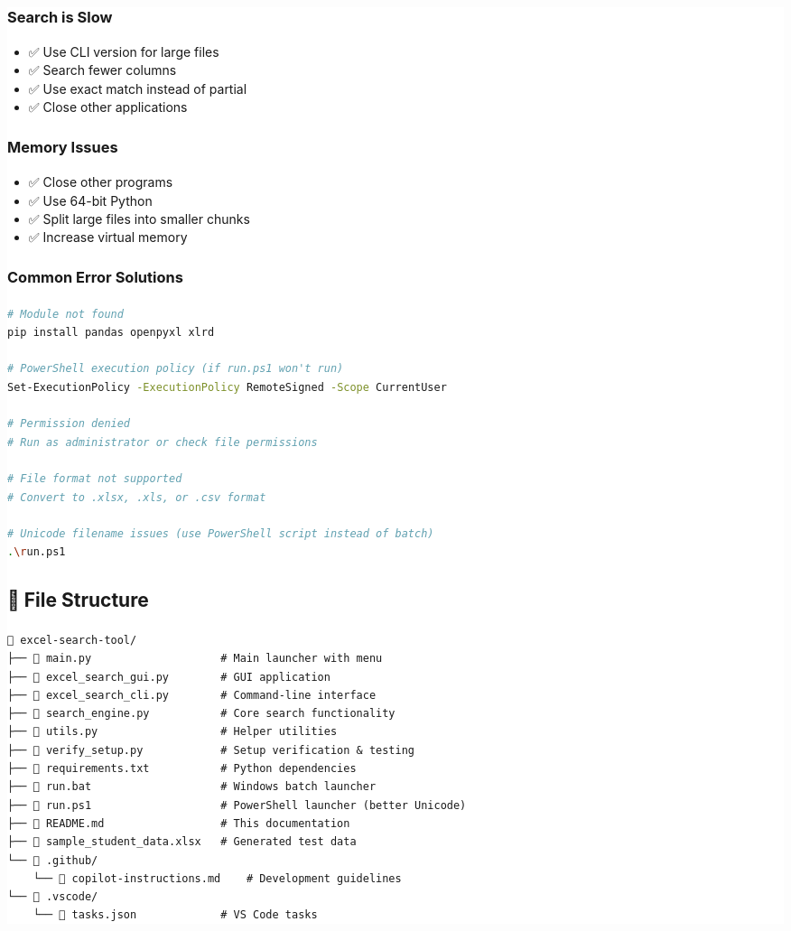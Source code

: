 ### Search is Slow
- ✅ Use CLI version for large files
- ✅ Search fewer columns
- ✅ Use exact match instead of partial
- ✅ Close other applications

### Memory Issues
- ✅ Close other programs
- ✅ Use 64-bit Python
- ✅ Split large files into smaller chunks
- ✅ Increase virtual memory

### Common Error Solutions
```bash
# Module not found
pip install pandas openpyxl xlrd

# PowerShell execution policy (if run.ps1 won't run)
Set-ExecutionPolicy -ExecutionPolicy RemoteSigned -Scope CurrentUser

# Permission denied
# Run as administrator or check file permissions

# File format not supported
# Convert to .xlsx, .xls, or .csv format

# Unicode filename issues (use PowerShell script instead of batch)
.\run.ps1
```

## 📁 **File Structure**
```
📁 excel-search-tool/
├── 📄 main.py                    # Main launcher with menu
├── 📄 excel_search_gui.py        # GUI application  
├── 📄 excel_search_cli.py        # Command-line interface
├── 📄 search_engine.py           # Core search functionality
├── 📄 utils.py                   # Helper utilities
├── 📄 verify_setup.py            # Setup verification & testing
├── 📄 requirements.txt           # Python dependencies
├── 📄 run.bat                    # Windows batch launcher
├── 📄 run.ps1                    # PowerShell launcher (better Unicode)
├── 📄 README.md                  # This documentation
├── 📄 sample_student_data.xlsx   # Generated test data
└── 📁 .github/
    └── 📄 copilot-instructions.md    # Development guidelines
└── 📁 .vscode/
    └── 📄 tasks.json             # VS Code tasks
```
